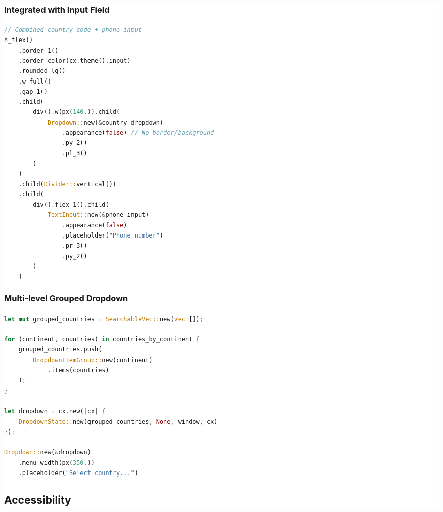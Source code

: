 ### Integrated with Input Field

```rust
// Combined country code + phone input
h_flex()
    .border_1()
    .border_color(cx.theme().input)
    .rounded_lg()
    .w_full()
    .gap_1()
    .child(
        div().w(px(140.)).child(
            Dropdown::new(&country_dropdown)
                .appearance(false) // No border/background
                .py_2()
                .pl_3()
        )
    )
    .child(Divider::vertical())
    .child(
        div().flex_1().child(
            TextInput::new(&phone_input)
                .appearance(false)
                .placeholder("Phone number")
                .pr_3()
                .py_2()
        )
    )
```

### Multi-level Grouped Dropdown

```rust
let mut grouped_countries = SearchableVec::new(vec![]);

for (continent, countries) in countries_by_continent {
    grouped_countries.push(
        DropdownItemGroup::new(continent)
            .items(countries)
    );
}

let dropdown = cx.new(|cx| {
    DropdownState::new(grouped_countries, None, window, cx)
});

Dropdown::new(&dropdown)
    .menu_width(px(350.))
    .placeholder("Select country...")
```

## Accessibility
